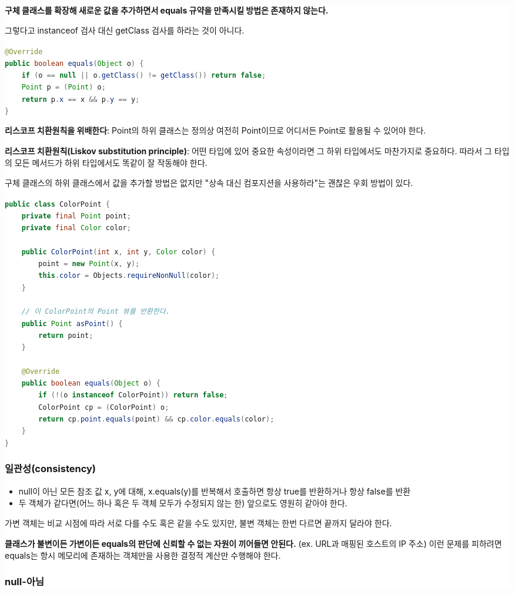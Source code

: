 **구체 클래스를 확장해 새로운 값을 추가하면서 equals 규약을 만족시킬 방법은 존재하지 않는다.**

그렇다고 instanceof 검사 대신 getClass 검사를 하라는 것이 아니다.

```java
@Override
public boolean equals(Object o) {
    if (o == null || o.getClass() != getClass()) return false;
    Point p = (Point) o;
    return p.x == x && p.y == y;
}
```

**리스코프 치환원칙을 위배한다**: Point의 하위 클래스는 정의상 여전히 Point이므로 어디서든 Point로 활용될 수 있어야 한다.

**리스코프 치환원칙(Liskov substitution principle)**: 어떤 타입에 있어 중요한 속성이라면 그 하위 타입에서도 마찬가지로 중요하다. 따라서 그 타입의 모든 메서드가 하위 타입에서도 똑같이 잘 작동해야 한다.

구체 클래스의 하위 클래스에서 값을 추가할 방법은 없지만 "상속 대신 컴포지션을 사용하라"는 괜찮은 우회 방법이 있다.

```java
public class ColorPoint {
    private final Point point;
    private final Color color;

    public ColorPoint(int x, int y, Color color) {
        point = new Point(x, y);
        this.color = Objects.requireNonNull(color);
    }

    // 이 ColorPoint의 Point 뷰를 반환한다.
    public Point asPoint() {
        return point;
    }

    @Override
    public boolean equals(Object o) {
        if (!(o instanceof ColorPoint)) return false;
        ColorPoint cp = (ColorPoint) o;
        return cp.point.equals(point) && cp.color.equals(color);
    }
}
```

### 일관성(consistency)

- null이 아닌 모든 참조 값 x, y에 대해, x.equals(y)를 반복해서 호출하면 항상 true를 반환하거나 항상 false를 반환
- 두 객체가 같다면(어느 하나 혹은 두 객체 모두가 수정되지 않는 한) 앞으로도 영원히 같아야 한다.

가변 객체는 비교 시점에 따라 서로 다를 수도 혹은 같을 수도 있지만, 불변 객체는 한번 다르면 끝까지 달라야 한다.

**클래스가 불변이든 가변이든 equals의 판단에 신뢰할 수 없는 자원이 끼어들면 안된다.** (ex. URL과 매핑된 호스트의 IP 주소) 이런 문제를 피하려면 equals는 항시 메모리에 존재하는 객체만을 사용한 결정적 계산만 수행해야 한다.

### null-아님
